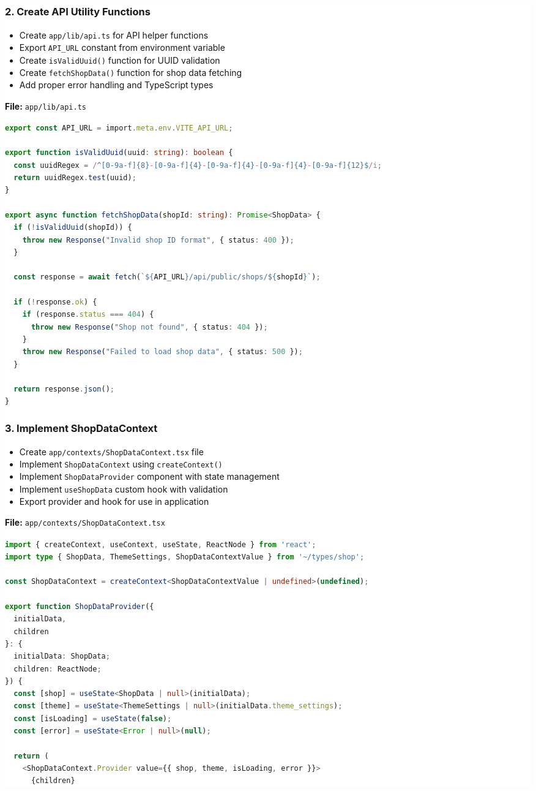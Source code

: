 ### 2. Create API Utility Functions

- Create `app/lib/api.ts` for API helper functions
- Export `API_URL` constant from environment variable
- Create `isValidUuid()` function for UUID validation
- Create `fetchShopData()` function for shop data fetching
- Add proper error handling and TypeScript types

**File:** `app/lib/api.ts`
```typescript
export const API_URL = import.meta.env.VITE_API_URL;

export function isValidUuid(uuid: string): boolean {
  const uuidRegex = /^[0-9a-f]{8}-[0-9a-f]{4}-[0-9a-f]{4}-[0-9a-f]{4}-[0-9a-f]{12}$/i;
  return uuidRegex.test(uuid);
}

export async function fetchShopData(shopId: string): Promise<ShopData> {
  if (!isValidUuid(shopId)) {
    throw new Response("Invalid shop ID format", { status: 400 });
  }

  const response = await fetch(`${API_URL}/api/public/shops/${shopId}`);

  if (!response.ok) {
    if (response.status === 404) {
      throw new Response("Shop not found", { status: 404 });
    }
    throw new Response("Failed to load shop data", { status: 500 });
  }

  return response.json();
}
```

### 3. Implement ShopDataContext

- Create `app/contexts/ShopDataContext.tsx` file
- Implement `ShopDataContext` using `createContext()`
- Implement `ShopDataProvider` component with state management
- Implement `useShopData` custom hook with validation
- Export provider and hook for use in application

**File:** `app/contexts/ShopDataContext.tsx`
```typescript
import { createContext, useContext, useState, ReactNode } from 'react';
import type { ShopData, ThemeSettings, ShopDataContextValue } from '~/types/shop';

const ShopDataContext = createContext<ShopDataContextValue | undefined>(undefined);

export function ShopDataProvider({
  initialData,
  children
}: {
  initialData: ShopData;
  children: ReactNode;
}) {
  const [shop] = useState<ShopData | null>(initialData);
  const [theme] = useState<ThemeSettings | null>(initialData.theme_settings);
  const [isLoading] = useState(false);
  const [error] = useState<Error | null>(null);

  return (
    <ShopDataContext.Provider value={{ shop, theme, isLoading, error }}>
      {children}
```